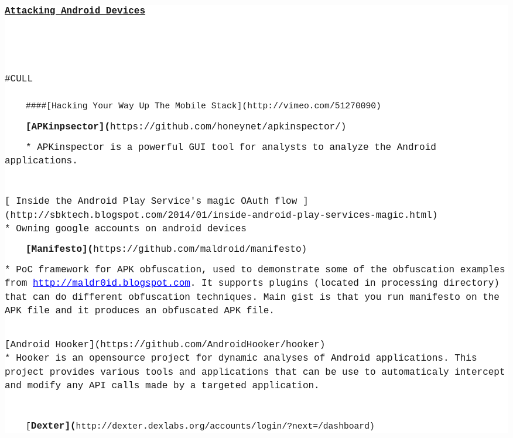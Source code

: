 <!DOCTYPE HTML PUBLIC "-//W3C//DTD HTML 4.0//EN" "http://www.w3.org/TR/REC-html40/strict.dtd">
<html><head><meta name="qrichtext" content="1" /><meta http-equiv="Content-Type" content="text/html; charset=utf-8" /><title>Attacking Android</title><style type="text/css">
p, li { white-space: pre-wrap; }
</style></head><body style=" font-family:'Courier New'; font-size:12pt; font-weight:400; font-style:normal;">
<p style=" margin-top:0px; margin-bottom:0px; margin-left:0px; margin-right:0px; -qt-block-indent:0; text-indent:0px;"><span style=" font-weight:600; text-decoration: underline;">Attacking Android Devices</span></p>
<p style="-qt-paragraph-type:empty; margin-top:0px; margin-bottom:0px; margin-left:0px; margin-right:0px; -qt-block-indent:0; text-indent:0px;"><br /></p>
<p style="-qt-paragraph-type:empty; margin-top:0px; margin-bottom:0px; margin-left:0px; margin-right:0px; -qt-block-indent:0; text-indent:0px;"><br /></p>
<p style="-qt-paragraph-type:empty; margin-top:0px; margin-bottom:0px; margin-left:0px; margin-right:0px; -qt-block-indent:0; text-indent:0px;"><br /></p>
<p style="-qt-paragraph-type:empty; margin-top:0px; margin-bottom:0px; margin-left:0px; margin-right:0px; -qt-block-indent:0; text-indent:0px; font-weight:600;"><br /></p>
<p style=" margin-top:0px; margin-bottom:0px; margin-left:0px; margin-right:0px; -qt-block-indent:0; text-indent:0px;">#CULL</p>
<p style="-qt-paragraph-type:empty; margin-top:0px; margin-bottom:0px; margin-left:0px; margin-right:0px; -qt-block-indent:0; text-indent:0px;"><br /></p>
<p style=" margin-top:0px; margin-bottom:0px; margin-left:0px; margin-right:0px; -qt-block-indent:0; text-indent:36px;"><span style=" font-size:11pt;">####[Hacking Your Way Up The Mobile Stack](http://vimeo.com/51270090)</span></p>
<p style=" margin-top:12px; margin-bottom:12px; margin-left:0px; margin-right:0px; -qt-block-indent:0; text-indent:36px;"><span style=" font-weight:600;">[APKinpsector](</span>https://github.com/honeynet/apkinspector/)</p>
<p style=" margin-top:0px; margin-bottom:0px; margin-left:0px; margin-right:0px; -qt-block-indent:0; text-indent:36px;">* APKinspector is a powerful GUI tool for analysts to analyze the Android applications. </p>
<p style="-qt-paragraph-type:empty; margin-top:0px; margin-bottom:0px; margin-left:0px; margin-right:0px; -qt-block-indent:0; text-indent:0px;"><br /></p>
<p style="-qt-paragraph-type:empty; margin-top:0px; margin-bottom:0px; margin-left:0px; margin-right:0px; -qt-block-indent:0; text-indent:0px;"><br /></p>
<p style=" margin-top:0px; margin-bottom:0px; margin-left:0px; margin-right:0px; -qt-block-indent:0; text-indent:0px;">[ Inside the Android Play Service's magic OAuth flow ](http://sbktech.blogspot.com/2014/01/inside-android-play-services-magic.html)</p>
<p style=" margin-top:0px; margin-bottom:0px; margin-left:0px; margin-right:0px; -qt-block-indent:0; text-indent:0px;">* Owning google accounts on android devices</p>
<p style=" margin-top:12px; margin-bottom:12px; margin-left:0px; margin-right:0px; -qt-block-indent:0; text-indent:36px;"><span style=" font-weight:600;">[Manifesto](</span>https://github.com/maldroid/manifesto)</p>
<p style=" margin-top:12px; margin-bottom:12px; margin-left:0px; margin-right:0px; -qt-block-indent:0; text-indent:0px;">* PoC framework for APK obfuscation, used to demonstrate some of the obfuscation examples from <a href="http://maldr0id.blogspot.com"><span style=" text-decoration: underline; color:#0000ff;">http://maldr0id.blogspot.com</span></a>. It supports plugins (located in processing directory) that can do different obfuscation techniques. Main gist is that you run manifesto on the APK file and it produces an obfuscated APK file.</p>
<p style="-qt-paragraph-type:empty; margin-top:0px; margin-bottom:0px; margin-left:0px; margin-right:0px; -qt-block-indent:0; text-indent:36px;"><br /></p>
<p style=" margin-top:0px; margin-bottom:0px; margin-left:0px; margin-right:0px; -qt-block-indent:0; text-indent:0px;">[Android Hooker](https://github.com/AndroidHooker/hooker)</p>
<p style=" margin-top:0px; margin-bottom:0px; margin-left:0px; margin-right:0px; -qt-block-indent:0; text-indent:0px;">* Hooker is an opensource project for dynamic analyses of Android applications. This project provides various tools and applications that can be use to automaticaly intercept and modify any API calls made by a targeted application.</p>
<p style="-qt-paragraph-type:empty; margin-top:0px; margin-bottom:0px; margin-left:0px; margin-right:0px; -qt-block-indent:0; text-indent:0px;"><br /></p>
<p style="-qt-paragraph-type:empty; margin-top:0px; margin-bottom:0px; margin-left:0px; margin-right:0px; -qt-block-indent:0; text-indent:0px; font-weight:600;"><br /></p>
<p style=" margin-top:0px; margin-bottom:0px; margin-left:0px; margin-right:0px; -qt-block-indent:0; text-indent:36px;"><span style=" font-size:11pt;">[</span><span style=" font-weight:600;">Dexter](</span><span style=" font-size:11pt;">http://dexter.dexlabs.org/accounts/login/?next=/dashboard)</span></p>